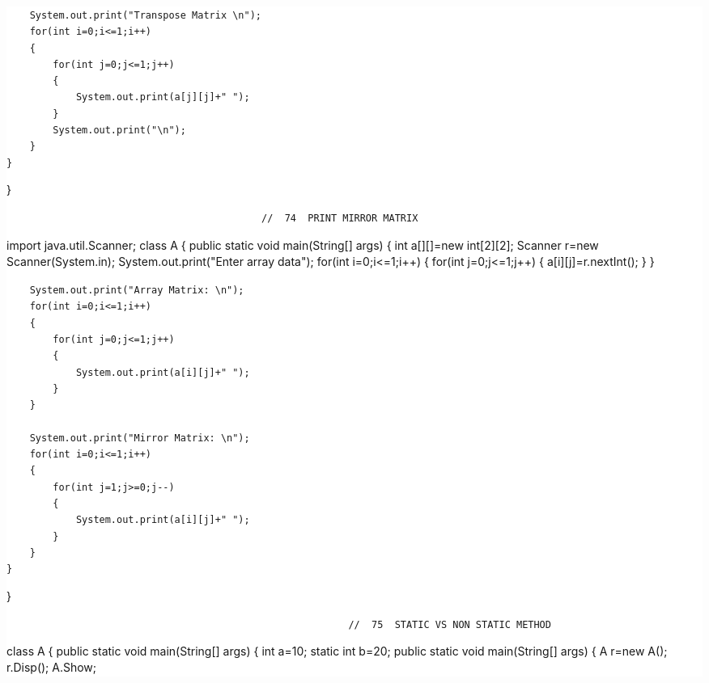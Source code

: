         System.out.print("Transpose Matrix \n");   
        for(int i=0;i<=1;i++)
        {
            for(int j=0;j<=1;j++)
            {
                System.out.print(a[j][j]+" ");
            }
            System.out.print("\n");
        }    
    }
}



                                                //  74  PRINT MIRROR MATRIX
import java.util.Scanner;
class A
{
    public static void main(String[] args)
    {
        int a[][]=new int[2][2];
        Scanner r=new Scanner(System.in);
        System.out.print("Enter array data");
        for(int i=0;i<=1;i++)
        {
            for(int j=0;j<=1;j++)
            {
                a[i][j]=r.nextInt();
            }
        }

        System.out.print("Array Matrix: \n");
        for(int i=0;i<=1;i++)
        {
            for(int j=0;j<=1;j++)
            {
                System.out.print(a[i][j]+" ");
            }
        }

        System.out.print("Mirror Matrix: \n");
        for(int i=0;i<=1;i++)
        {
            for(int j=1;j>=0;j--)
            {
                System.out.print(a[i][j]+" ");
            }
        }
    }
}



                                                               //  75  STATIC VS NON STATIC METHOD
class A
{
    public static void main(String[] args)
    {
        int a=10;
        static int b=20;
        public static void main(String[] args)
        {
            A r=new A();
            r.Disp();
            A.Show;
